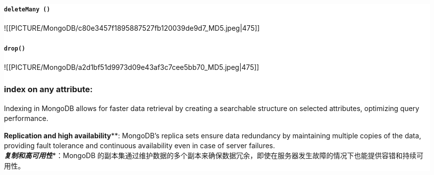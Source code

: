 

#### `deleteMany ()` 
![[PICTURE/MongoDB/c80e3457f1895887527fb120039de9d7_MD5.jpeg|475]]



#### `drop()`
![[PICTURE/MongoDB/a2d1bf51d9973d09e43af3c7cee5bb70_MD5.jpeg|475]]



### index on any attribute:
Indexing in MongoDB allows for faster data retrieval by creating a searchable structure on selected attributes, optimizing query performance.




**Replication and high availability****: MongoDB’s replica sets ensure data redundancy by maintaining multiple copies of the data, providing fault tolerance and continuous availability even in case of server failures.  
***复制和高可用性****：MongoDB 的副本集通过维护数据的多个副本来确保数据冗余，即使在服务器发生故障的情况下也能提供容错和持续可用性。























































